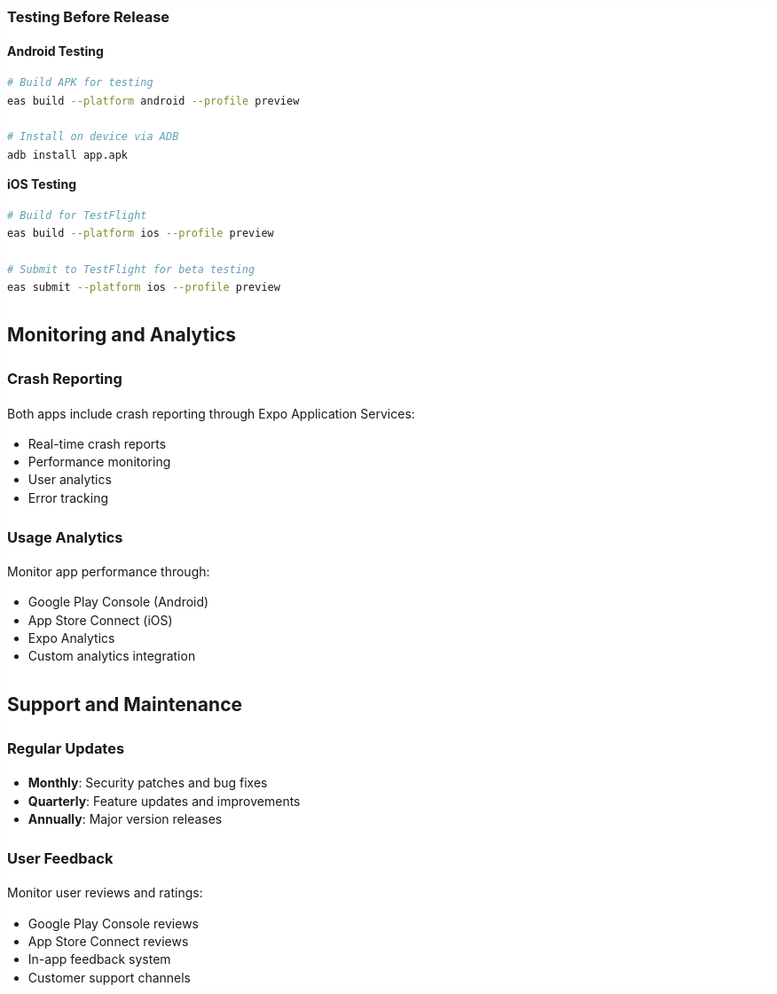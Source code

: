 ### Testing Before Release

**Android Testing**
```bash
# Build APK for testing
eas build --platform android --profile preview

# Install on device via ADB
adb install app.apk
```

**iOS Testing**
```bash
# Build for TestFlight
eas build --platform ios --profile preview

# Submit to TestFlight for beta testing
eas submit --platform ios --profile preview
```

## Monitoring and Analytics

### Crash Reporting

Both apps include crash reporting through Expo Application Services:

- Real-time crash reports
- Performance monitoring
- User analytics
- Error tracking

### Usage Analytics

Monitor app performance through:

- Google Play Console (Android)
- App Store Connect (iOS)
- Expo Analytics
- Custom analytics integration

## Support and Maintenance

### Regular Updates

- **Monthly**: Security patches and bug fixes
- **Quarterly**: Feature updates and improvements
- **Annually**: Major version releases

### User Feedback

Monitor user reviews and ratings:

- Google Play Console reviews
- App Store Connect reviews
- In-app feedback system
- Customer support channels
